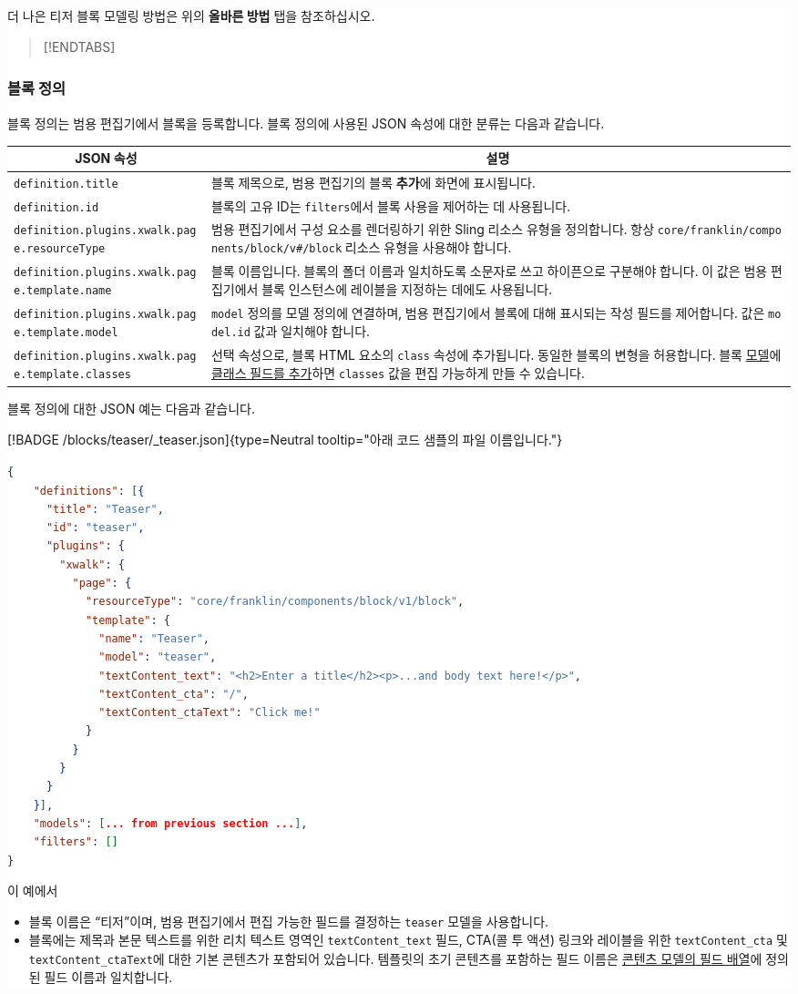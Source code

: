 더 나은 티저 블록 모델링 방법은 위의 **올바른 방법** 탭을 참조하십시오.

>[!ENDTABS]


### 블록 정의

블록 정의는 범용 편집기에서 블록을 등록합니다. 블록 정의에 사용된 JSON 속성에 대한 분류는 다음과 같습니다.

| JSON 속성 | 설명 |
|---------------|-------------|
| `definition.title` | 블록 제목으로, 범용 편집기의 블록 **추가**&#x200B;에 화면에 표시됩니다. |
| `definition.id` | 블록의 고유 ID는 `filters`에서 블록 사용을 제어하는 데 사용됩니다. |
| `definition.plugins.xwalk.page.resourceType` | 범용 편집기에서 구성 요소를 렌더링하기 위한 Sling 리소스 유형을 정의합니다. 항상 `core/franklin/components/block/v#/block` 리소스 유형을 사용해야 합니다. |
| `definition.plugins.xwalk.page.template.name` | 블록 이름입니다. 블록의 폴더 이름과 일치하도록 소문자로 쓰고 하이픈으로 구분해야 합니다. 이 값은 범용 편집기에서 블록 인스턴스에 레이블을 지정하는 데에도 사용됩니다. |
| `definition.plugins.xwalk.page.template.model` | `model` 정의를 모델 정의에 연결하며, 범용 편집기에서 블록에 대해 표시되는 작성 필드를 제어합니다. 값은 `model.id` 값과 일치해야 합니다. |
| `definition.plugins.xwalk.page.template.classes` | 선택 속성으로, 블록 HTML 요소의 `class` 속성에 추가됩니다. 동일한 블록의 변형을 허용합니다. 블록 [모델](#block-model)에 [클래스 필드를 추가](https://experienceleague.adobe.com/ko/docs/experience-manager-cloud-service/content/edge-delivery/wysiwyg-authoring/create-block#block-options)하면 `classes` 값을 편집 가능하게 만들 수 있습니다. |


블록 정의에 대한 JSON 예는 다음과 같습니다.

[!BADGE /blocks/teaser/_teaser.json]{type=Neutral tooltip="아래 코드 샘플의 파일 이름입니다."}

```json
{
    "definitions": [{
      "title": "Teaser",
      "id": "teaser",
      "plugins": {
        "xwalk": {
          "page": {
            "resourceType": "core/franklin/components/block/v1/block",
            "template": {
              "name": "Teaser",
              "model": "teaser",
              "textContent_text": "<h2>Enter a title</h2><p>...and body text here!</p>",
              "textContent_cta": "/",
              "textContent_ctaText": "Click me!"
            }
          }
        }
      }
    }],
    "models": [... from previous section ...],
    "filters": []
}
```

이 예에서

- 블록 이름은 “티저”이며, 범용 편집기에서 편집 가능한 필드를 결정하는 `teaser` 모델을 사용합니다.
- 블록에는 제목과 본문 텍스트를 위한 리치 텍스트 영역인 `textContent_text` 필드, CTA(콜 투 액션) 링크와 레이블을 위한 `textContent_cta` 및 `textContent_ctaText`에 대한 기본 콘텐츠가 포함되어 있습니다. 템플릿의 초기 콘텐츠를 포함하는 필드 이름은 [콘텐츠 모델의 필드 배열](#block-model)에 정의된 필드 이름과 일치합니다.
